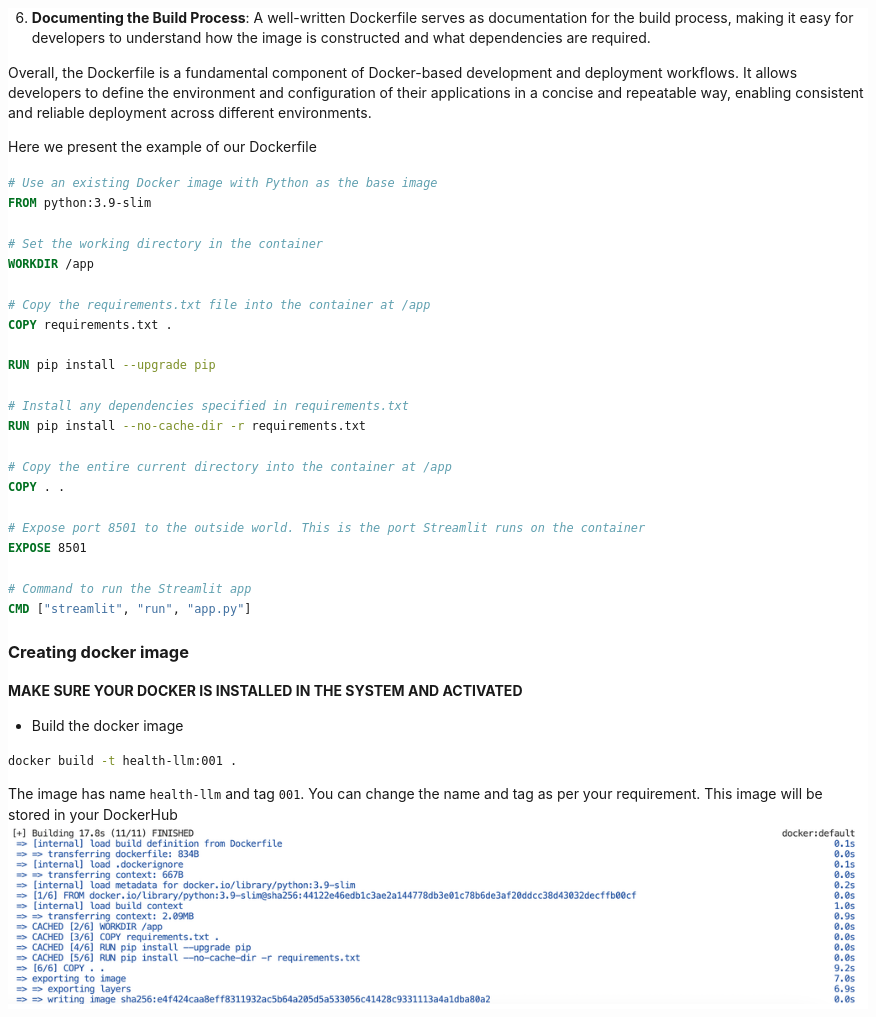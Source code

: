 6. **Documenting the Build Process**: A well-written Dockerfile serves as documentation for the build process, making it easy for developers to understand how the image is constructed and what dependencies are required.

Overall, the Dockerfile is a fundamental component of Docker-based development and deployment workflows. It allows developers to define the environment and configuration of their applications in a concise and repeatable way, enabling consistent and reliable deployment across different environments. 

Here we present the example of our Dockerfile
```Dockerfile
# Use an existing Docker image with Python as the base image
FROM python:3.9-slim

# Set the working directory in the container
WORKDIR /app

# Copy the requirements.txt file into the container at /app
COPY requirements.txt .

RUN pip install --upgrade pip

# Install any dependencies specified in requirements.txt
RUN pip install --no-cache-dir -r requirements.txt

# Copy the entire current directory into the container at /app
COPY . .

# Expose port 8501 to the outside world. This is the port Streamlit runs on the container
EXPOSE 8501

# Command to run the Streamlit app
CMD ["streamlit", "run", "app.py"]

```
### Creating docker image
**MAKE SURE YOUR DOCKER IS INSTALLED IN THE SYSTEM AND ACTIVATED**
- Build the docker image
```bash
docker build -t health-llm:001 .
```
The image has name `health-llm` and tag `001`. You can change the name and tag as per your requirement. This image will be stored in your DockerHub
![Alt Text](./dockerimage.png)
